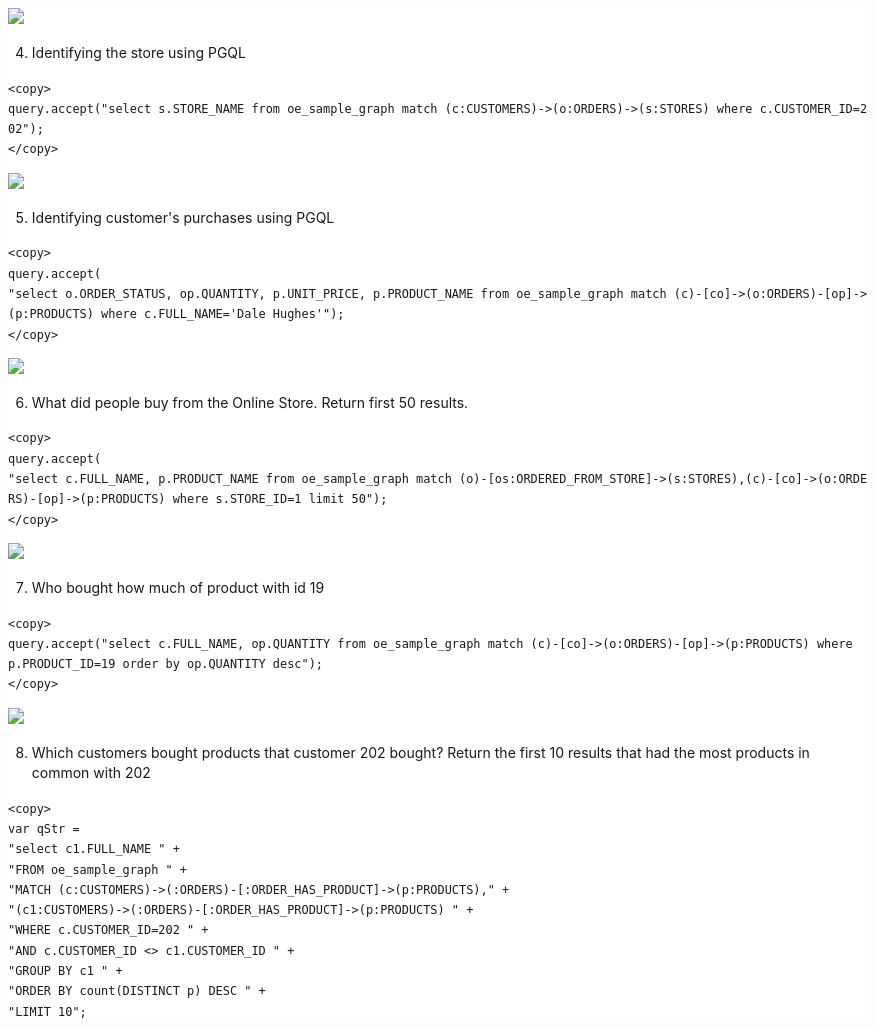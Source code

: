 ![](./images/g5.png " ")


4. Identifying the store using PGQL

 ````
 <copy>
 query.accept("select s.STORE_NAME from oe_sample_graph match (c:CUSTOMERS)->(o:ORDERS)->(s:STORES) where c.CUSTOMER_ID=202");
 </copy>
 ````

![](./images/IMGG11.PNG " ")


5. Identifying customer's purchases using PGQL

````
<copy>
query.accept(
"select o.ORDER_STATUS, op.QUANTITY, p.UNIT_PRICE, p.PRODUCT_NAME from oe_sample_graph match (c)-[co]->(o:ORDERS)-[op]->(p:PRODUCTS) where c.FULL_NAME='Dale Hughes'");
</copy>
````

![](./images/IMGG12.PNG)



6. What did people buy from the Online Store. Return first 50 results.

 ````
 <copy>
 query.accept(
"select c.FULL_NAME, p.PRODUCT_NAME from oe_sample_graph match (o)-[os:ORDERED_FROM_STORE]->(s:STORES),(c)-[co]->(o:ORDERS)-[op]->(p:PRODUCTS) where s.STORE_ID=1 limit 50");
 </copy>
 ````

![](./images/IMGG13.PNG " ")



7. Who bought how much of product  with id 19

````
<copy>
query.accept("select c.FULL_NAME, op.QUANTITY from oe_sample_graph match (c)-[co]->(o:ORDERS)-[op]->(p:PRODUCTS) where p.PRODUCT_ID=19 order by op.QUANTITY desc");
</copy>
````

![](./images/IMGG14.PNG)



8. Which customers bought products that customer 202 bought? Return the first 10 results  that had the most products in common with 202

````
<copy>
var qStr =
"select c1.FULL_NAME " +
"FROM oe_sample_graph " +
"MATCH (c:CUSTOMERS)->(:ORDERS)-[:ORDER_HAS_PRODUCT]->(p:PRODUCTS)," +
"(c1:CUSTOMERS)->(:ORDERS)-[:ORDER_HAS_PRODUCT]->(p:PRODUCTS) " +
"WHERE c.CUSTOMER_ID=202 " +
"AND c.CUSTOMER_ID <> c1.CUSTOMER_ID " +
"GROUP BY c1 " +
"ORDER BY count(DISTINCT p) DESC " +
"LIMIT 10";

````